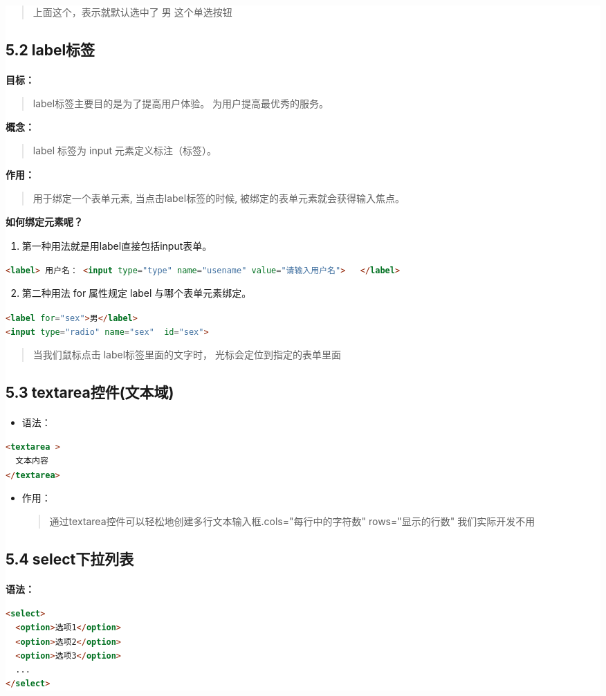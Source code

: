 > 上面这个，表示就默认选中了 男 这个单选按钮

## 5.2 label标签

**目标：**

> label标签主要目的是为了提高用户体验。 为用户提高最优秀的服务。

**概念：**

> label 标签为 input 元素定义标注（标签）。

**作用：**

> 用于绑定一个表单元素, 当点击label标签的时候, 被绑定的表单元素就会获得输入焦点。

**如何绑定元素呢？**


1. 第一种用法就是用label直接包括input表单。

```html
<label> 用户名： <input type="type" name="usename" value="请输入用户名">   </label>
```


2. 第二种用法 for 属性规定 label 与哪个表单元素绑定。

```html
<label for="sex">男</label>
<input type="radio" name="sex"  id="sex">
```


> 当我们鼠标点击 label标签里面的文字时， 光标会定位到指定的表单里面



## 5.3 textarea控件(文本域)


- 语法：

```html
<textarea >
  文本内容
</textarea>
```


- 作用：

  > 通过textarea控件可以轻松地创建多行文本输入框.cols="每行中的字符数" rows="显示的行数"  我们实际开发不用

## 5.4 select下拉列表


**语法：**


```html
<select>
  <option>选项1</option>
  <option>选项2</option>
  <option>选项3</option>
  ...
</select>
```
